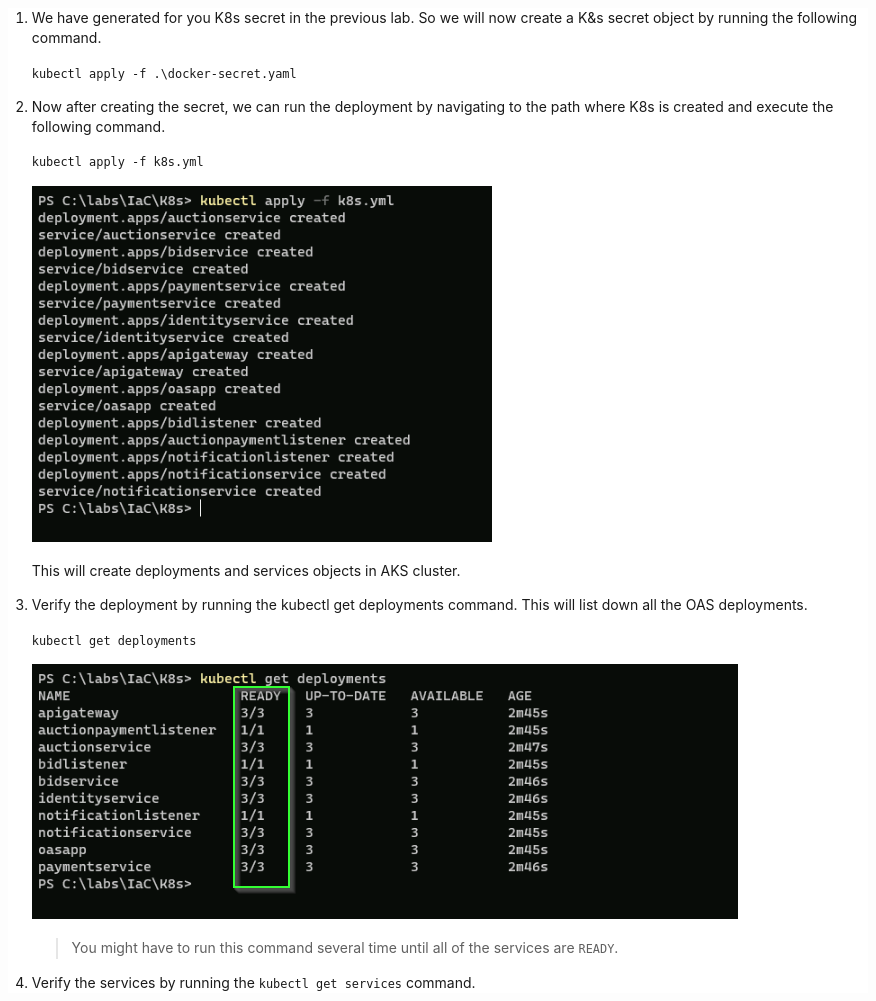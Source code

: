 1. We have generated for you K8s secret in the previous lab. So we will now create a K&s secret object by running the following command.

    ``kubectl apply -f .\docker-secret.yaml``

1. Now after creating the secret, we can run the deployment by navigating to the path where K8s is created and execute the following command.

   ``kubectl apply -f k8s.yml``

    ![Mod06_E03_T03.png](Content/Mod06_E03_T03.png)
  
    This will create deployments and services objects in AKS cluster.

1. Verify the deployment by running the kubectl get deployments command. This will list down all the OAS deployments.

    ``kubectl get deployments``

    ![Mod06_E03_T04.png](Content/Mod06_E03_T04.png)

    >You might have to run this command several time until all of the services are ``READY``.  

1. Verify the services by running the ``kubectl get services`` command. 
